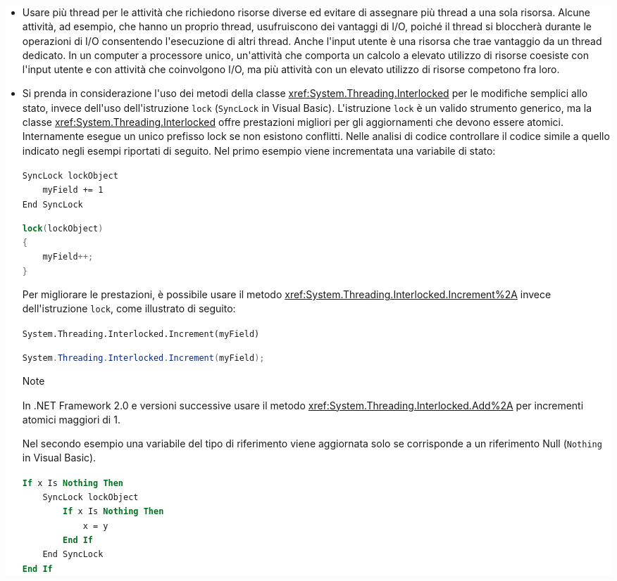 -   Usare più thread per le attività che richiedono risorse diverse ed evitare di assegnare più thread a una sola risorsa. Alcune attività, ad esempio, che hanno un proprio thread, usufruiscono dei vantaggi di I/O, poiché il thread si bloccherà durante le operazioni di I/O consentendo l'esecuzione di altri thread. Anche l'input utente è una risorsa che trae vantaggio da un thread dedicato. In un computer a processore unico, un'attività che comporta un calcolo a elevato utilizzo di risorse coesiste con l'input utente e con attività che coinvolgono I/O, ma più attività con un elevato utilizzo di risorse competono fra loro.  
  
-   Si prenda in considerazione l'uso dei metodi della classe <xref:System.Threading.Interlocked> per le modifiche semplici allo stato, invece dell'uso dell'istruzione `lock` (`SyncLock` in Visual Basic). L'istruzione `lock` è un valido strumento generico, ma la classe <xref:System.Threading.Interlocked> offre prestazioni migliori per gli aggiornamenti che devono essere atomici. Internamente esegue un unico prefisso lock se non esistono conflitti. Nelle analisi di codice controllare il codice simile a quello indicato negli esempi riportati di seguito. Nel primo esempio viene incrementata una variabile di stato:  
  
    ```vb  
    SyncLock lockObject  
        myField += 1  
    End SyncLock  
    ```  
  
    ```csharp  
    lock(lockObject)   
    {  
        myField++;  
    }  
    ```  
  
     Per migliorare le prestazioni, è possibile usare il metodo <xref:System.Threading.Interlocked.Increment%2A> invece dell'istruzione `lock`, come illustrato di seguito:  
  
    ```vb  
    System.Threading.Interlocked.Increment(myField)  
    ```  
  
    ```csharp  
    System.Threading.Interlocked.Increment(myField);  
    ```  
  
    > [!NOTE]
    > In .NET Framework 2.0 e versioni successive usare il metodo <xref:System.Threading.Interlocked.Add%2A> per incrementi atomici maggiori di 1.  
  
     Nel secondo esempio una variabile del tipo di riferimento viene aggiornata solo se corrisponde a un riferimento Null (`Nothing` in Visual Basic).  
  
    ```vb  
    If x Is Nothing Then  
        SyncLock lockObject  
            If x Is Nothing Then  
                x = y  
            End If  
        End SyncLock  
    End If  
    ```  
  